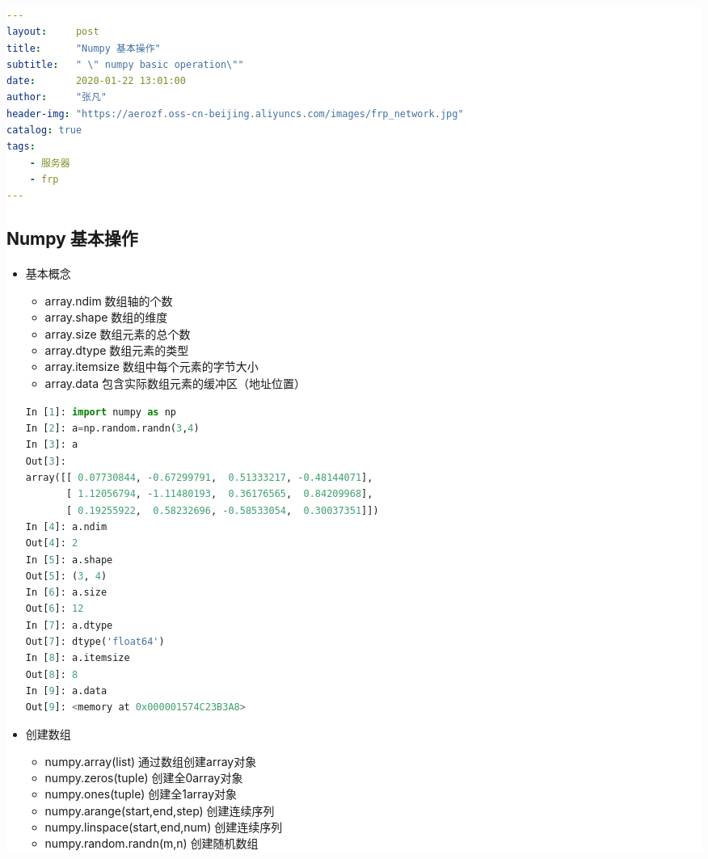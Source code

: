 ```yaml
---
layout:     post
title:      "Numpy 基本操作"
subtitle:   " \" numpy basic operation\""
date:       2020-01-22 13:01:00
author:     "张凡"
header-img: "https://aerozf.oss-cn-beijing.aliyuncs.com/images/frp_network.jpg"
catalog: true
tags:
    - 服务器
    - frp
---
```


## Numpy 基本操作

- 基本概念

  - array.ndim     数组轴的个数
  - array.shape    数组的维度
  - array.size         数组元素的总个数
  - array.dtype     数组元素的类型
  - array.itemsize 数组中每个元素的字节大小
  - array.data        包含实际数组元素的缓冲区（地址位置）

  ```python
  In [1]: import numpy as np
  In [2]: a=np.random.randn(3,4)
  In [3]: a
  Out[3]: 
  array([[ 0.07730844, -0.67299791,  0.51333217, -0.48144071],
         [ 1.12056794, -1.11480193,  0.36176565,  0.84209968],
         [ 0.19255922,  0.58232696, -0.58533054,  0.30037351]])
  In [4]: a.ndim
  Out[4]: 2
  In [5]: a.shape
  Out[5]: (3, 4)
  In [6]: a.size
  Out[6]: 12
  In [7]: a.dtype
  Out[7]: dtype('float64')
  In [8]: a.itemsize
  Out[8]: 8
  In [9]: a.data
  Out[9]: <memory at 0x000001574C23B3A8>
  ```

- 创建数组

  - numpy.array(list)     通过数组创建array对象
  - numpy.zeros(tuple)   创建全0array对象
  - numpy.ones(tuple)   创建全1array对象
  - numpy.arange(start,end,step)    创建连续序列
  - numpy.linspace(start,end,num)  创建连续序列
  - numpy.random.randn(m,n)   创建随机数组
